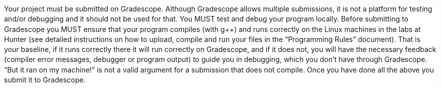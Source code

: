 Your project must be submitted on Gradescope. Although Gradescope allows multiple submissions, it is not a platform for testing and/or debugging and it should not be used for that. You MUST test and debug your program locally. Before submitting to Gradescope you MUST ensure that your program compiles (with g++) and runs correctly on the Linux machines in the labs at Hunter (see detailed instructions on how to upload, compile and run your files in the “Programming Rules” document). That is your baseline, if it runs correctly there it will run correctly on Gradescope, and if it does not, you will have the necessary feedback (compiler error messages, debugger or program output) to guide you in debugging, which you don’t have through Gradescope. “But it ran on my machine!” is not a valid argument for a submission that does not compile. Once you have done all the above you submit it to Gradescope.
